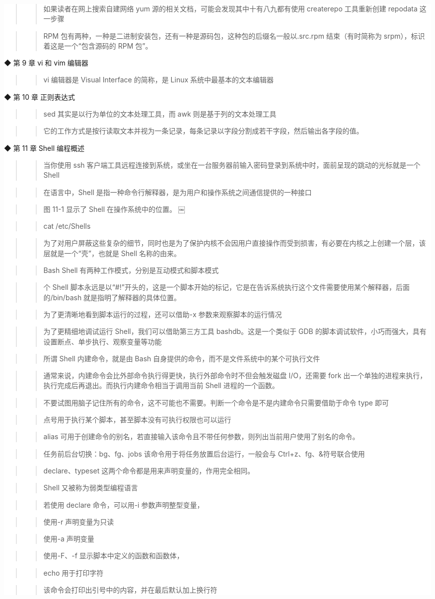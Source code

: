 > > 如果读者在网上搜索自建网络 yum 源的相关文档，可能会发现其中十有八九都有使用 createrepo 工具重新创建 repodata 这一步骤

> > RPM 包有两种，一种是二进制安装包，还有一种是源码包，这种包的后缀名一般以.src.rpm 结束（有时简称为 srpm），标识着这是一个“包含源码的 RPM 包”。

◆ 第 9 章 vi 和 vim 编辑器

> > vi 编辑器是 Visual Interface 的简称，是 Linux 系统中最基本的文本编辑器

◆ 第 10 章 正则表达式

> > sed 其实是以行为单位的文本处理工具，而 awk 则是基于列的文本处理工具

> > 它的工作方式是按行读取文本并视为一条记录，每条记录以字段分割成若干字段，然后输出各字段的值。

◆ 第 11 章 Shell 编程概述

> > 当你使用 ssh 客户端工具远程连接到系统，或坐在一台服务器前输入密码登录到系统中时，面前呈现的跳动的光标就是一个 Shell

> > 在语言中，Shell 是指一种命令行解释器，是为用户和操作系统之间通信提供的一种接口

> > 图 11-1 显示了 Shell 在操作系统中的位置。
> > ￼

> > cat /etc/Shells

> > 为了对用户屏蔽这些复杂的细节，同时也是为了保护内核不会因用户直接操作而受到损害，有必要在内核之上创建一个层，该层就是一个“壳”，也就是 Shell 名称的由来。

> > Bash Shell 有两种工作模式，分别是互动模式和脚本模式

> > 个 Shell 脚本永远是以“#!”开头的，这是一个脚本开始的标记，它是在告诉系统执行这个文件需要使用某个解释器，后面的/bin/bash 就是指明了解释器的具体位置。

> > 为了更清晰地看到脚本运行的过程，还可以借助-x 参数来观察脚本的运行情况

> > 为了更精细地调试运行 Shell，我们可以借助第三方工具 bashdb。这是一个类似于 GDB 的脚本调试软件，小巧而强大，具有设置断点、单步执行、观察变量等功能

> > 所谓 Shell 内建命令，就是由 Bash 自身提供的命令，而不是文件系统中的某个可执行文件

> > 通常来说，内建命令会比外部命令执行得更快，执行外部命令时不但会触发磁盘 I/O，还需要 fork 出一个单独的进程来执行，执行完成后再退出。而执行内建命令相当于调用当前 Shell 进程的一个函数。

> > 不要试图用脑子记住所有的命令，这不可能也不需要。判断一个命令是不是内建命令只需要借助于命令 type 即可

> > 点号用于执行某个脚本，甚至脚本没有可执行权限也可以运行

> > alias 可用于创建命令的别名，若直接输入该命令且不带任何参数，则列出当前用户使用了别名的命令。

> > 任务前后台切换：bg、fg、jobs
> > 该命令用于将任务放置后台运行，一般会与 Ctrl+z、fg、&符号联合使用

> > declare、typeset
> > 这两个命令都是用来声明变量的，作用完全相同。

> > Shell 又被称为弱类型编程语言

> > 若使用 declare 命令，可以用-i 参数声明整型变量，

> > 使用-r 声明变量为只读

> > 使用-a 声明变量

> > 使用-F、-f 显示脚本中定义的函数和函数体，

> > echo 用于打印字符

> > 该命令会打印出引号中的内容，并在最后默认加上换行符
